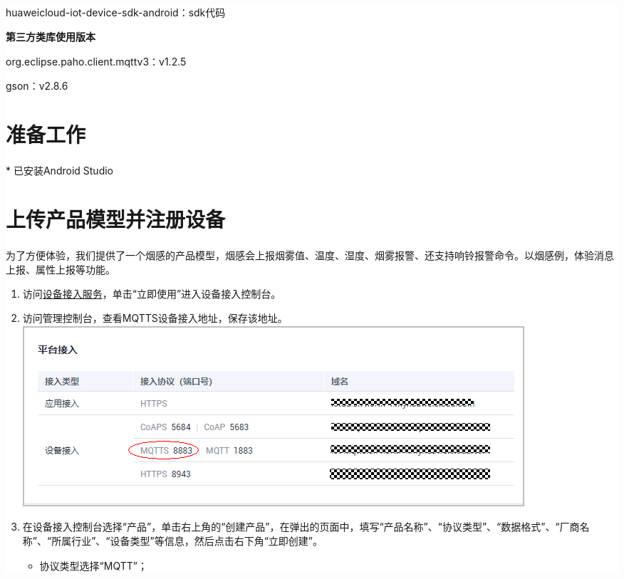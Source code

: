 huaweicloud-iot-device-sdk-android：sdk代码

**第三方类库使用版本**

org.eclipse.paho.client.mqttv3：v1.2.5

gson：v2.8.6

<h1 id="3">准备工作</h1>
*  已安装Android Studio

<h1 id="4">上传产品模型并注册设备</h1>
为了方便体验，我们提供了一个烟感的产品模型，烟感会上报烟雾值、温度、湿度、烟雾报警、还支持响铃报警命令。以烟感例，体验消息上报、属性上报等功能。

1. 访问[设备接入服务](https://www.huaweicloud.com/product/iothub.html)，单击“立即使用”进入设备接入控制台。

3. 访问管理控制台，查看MQTTS设备接入地址，保存该地址。![](./doc/doc_cn/upload_profile_1.png)

4. 在设备接入控制台选择“产品”，单击右上角的“创建产品”，在弹出的页面中，填写“产品名称”、“协议类型”、“数据格式”、“厂商名称”、“所属行业”、“设备类型”等信息，然后点击右下角“立即创建”。

   - 协议类型选择“MQTT”；
